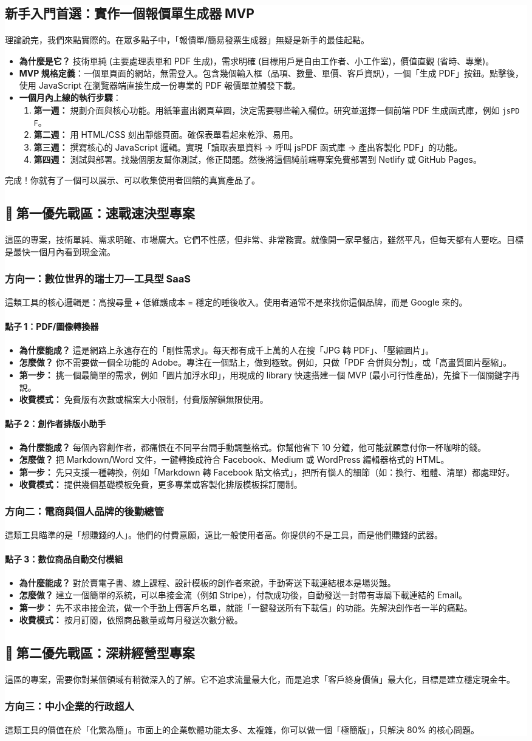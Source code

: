 ## 新手入門首選：實作一個報價單生成器 MVP

理論說完，我們來點實際的。在眾多點子中，「報價單/簡易發票生成器」無疑是新手的最佳起點。

-   **為什麼是它？** 技術單純 (主要處理表單和 PDF 生成)，需求明確 (目標用戶是自由工作者、小工作室)，價值直觀 (省時、專業)。
-   **MVP 規格定義**：一個單頁面的網站，無需登入。包含幾個輸入框（品項、數量、單價、客戶資訊），一個「生成 PDF」按鈕。點擊後，使用 JavaScript 在瀏覽器端直接生成一份專業的 PDF 報價單並觸發下載。
-   **一個月內上線的執行步驟**：
    1.  **第一週：** 規劃介面與核心功能。用紙筆畫出網頁草圖，決定需要哪些輸入欄位。研究並選擇一個前端 PDF 生成函式庫，例如 `jsPDF`。
    2.  **第二週：** 用 HTML/CSS 刻出靜態頁面。確保表單看起來乾淨、易用。
    3.  **第三週：** 撰寫核心的 JavaScript 邏輯。實現「讀取表單資料 -> 呼叫 jsPDF 函式庫 -> 產出客製化 PDF」的功能。
    4.  **第四週：** 測試與部署。找幾個朋友幫你測試，修正問題。然後將這個純前端專案免費部署到 Netlify 或 GitHub Pages。

完成！你就有了一個可以展示、可以收集使用者回饋的真實產品了。

## 🚀 第一優先戰區：速戰速決型專案

這區的專案，技術單純、需求明確、市場廣大。它們不性感，但非常、非常務實。就像開一家早餐店，雖然平凡，但每天都有人要吃。目標是最快一個月內看到現金流。

### 方向一：數位世界的瑞士刀—工具型 SaaS

這類工具的核心邏輯是：高搜尋量 + 低維護成本 = 穩定的睡後收入。使用者通常不是來找你這個品牌，而是 Google 來的。

#### 點子 1：PDF/圖像轉換器
-   **為什麼能成？** 這是網路上永遠存在的「剛性需求」。每天都有成千上萬的人在搜「JPG 轉 PDF」、「壓縮圖片」。
-   **怎麼做？** 你不需要做一個全功能的 Adobe。專注在一個點上，做到極致。例如，只做「PDF 合併與分割」，或「高畫質圖片壓縮」。
-   **第一步：** 挑一個最簡單的需求，例如「圖片加浮水印」，用現成的 library 快速搭建一個 MVP (最小可行性產品)，先搶下一個關鍵字再說。
-   **收費模式：** 免費版有次數或檔案大小限制，付費版解鎖無限使用。

#### 點子 2：創作者排版小助手
-   **為什麼能成？** 每個內容創作者，都痛恨在不同平台間手動調整格式。你幫他省下 10 分鐘，他可能就願意付你一杯咖啡的錢。
-   **怎麼做？** 把 Markdown/Word 文件，一鍵轉換成符合 Facebook、Medium 或 WordPress 編輯器格式的 HTML。
-   **第一步：** 先只支援一種轉換，例如「Markdown 轉 Facebook 貼文格式」，把所有惱人的細節（如：換行、粗體、清單）都處理好。
-   **收費模式：** 提供幾個基礎模板免費，更多專業或客製化排版模板採訂閱制。

### 方向二：電商與個人品牌的後勤總管

這類工具瞄準的是「想賺錢的人」。他們的付費意願，遠比一般使用者高。你提供的不是工具，而是他們賺錢的武器。

#### 點子 3：數位商品自動交付模組
-   **為什麼能成？** 對於賣電子書、線上課程、設計模板的創作者來說，手動寄送下載連結根本是場災難。
-   **怎麼做？** 建立一個簡單的系統，可以串接金流（例如 Stripe），付款成功後，自動發送一封帶有專屬下載連結的 Email。
-   **第一步：** 先不求串接金流，做一个手動上傳客戶名單，就能「一鍵發送所有下載信」的功能。先解決創作者一半的痛點。
-   **收費模式：** 按月訂閱，依照商品數量或每月發送次數分級。

## 🌟 第二優先戰區：深耕經營型專案

這區的專案，需要你對某個領域有稍微深入的了解。它不追求流量最大化，而是追求「客戶終身價值」最大化，目標是建立穩定現金牛。

### 方向三：中小企業的行政超人

這類工具的價值在於「化繁為簡」。市面上的企業軟體功能太多、太複雜，你可以做一個「極簡版」，只解決 80% 的核心問題。
